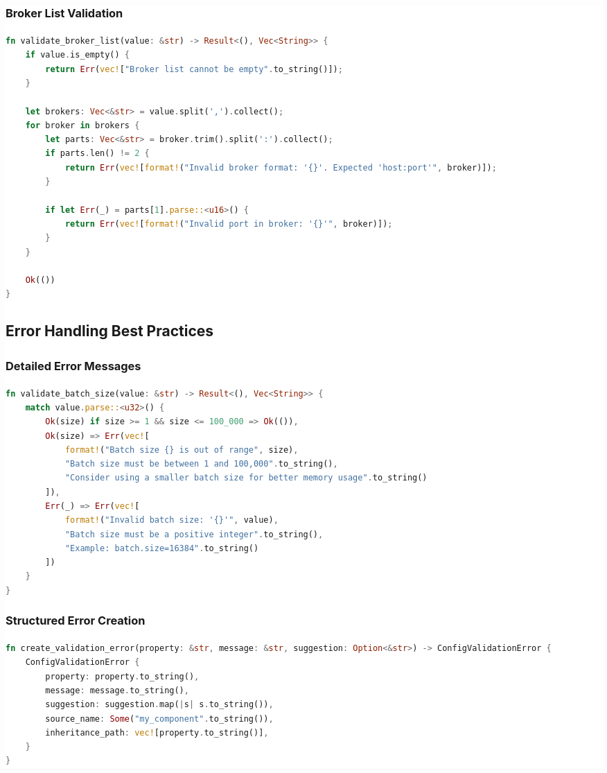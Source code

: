 ### Broker List Validation

```rust
fn validate_broker_list(value: &str) -> Result<(), Vec<String>> {
    if value.is_empty() {
        return Err(vec!["Broker list cannot be empty".to_string()]);
    }
    
    let brokers: Vec<&str> = value.split(',').collect();
    for broker in brokers {
        let parts: Vec<&str> = broker.trim().split(':').collect();
        if parts.len() != 2 {
            return Err(vec![format!("Invalid broker format: '{}'. Expected 'host:port'", broker)]);
        }
        
        if let Err(_) = parts[1].parse::<u16>() {
            return Err(vec![format!("Invalid port in broker: '{}'", broker)]);
        }
    }
    
    Ok(())
}
```

## Error Handling Best Practices

### Detailed Error Messages

```rust
fn validate_batch_size(value: &str) -> Result<(), Vec<String>> {
    match value.parse::<u32>() {
        Ok(size) if size >= 1 && size <= 100_000 => Ok(()),
        Ok(size) => Err(vec![
            format!("Batch size {} is out of range", size),
            "Batch size must be between 1 and 100,000".to_string(),
            "Consider using a smaller batch size for better memory usage".to_string()
        ]),
        Err(_) => Err(vec![
            format!("Invalid batch size: '{}'", value),
            "Batch size must be a positive integer".to_string(),
            "Example: batch.size=16384".to_string()
        ])
    }
}
```

### Structured Error Creation

```rust
fn create_validation_error(property: &str, message: &str, suggestion: Option<&str>) -> ConfigValidationError {
    ConfigValidationError {
        property: property.to_string(),
        message: message.to_string(),
        suggestion: suggestion.map(|s| s.to_string()),
        source_name: Some("my_component".to_string()),
        inheritance_path: vec![property.to_string()],
    }
}
```
